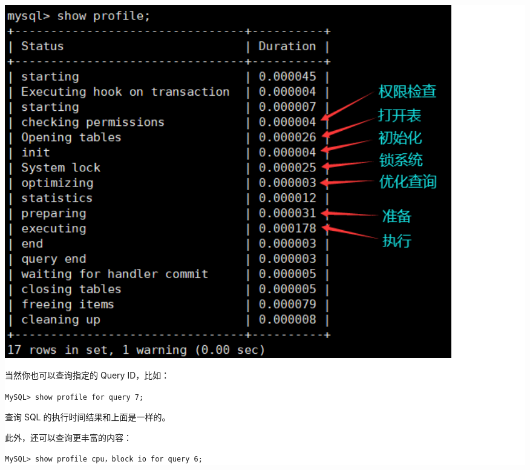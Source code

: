 ![image-20220615172149919](MySQL架构篇.assets/image-20220615172149919.png)

当然你也可以查询指定的 Query ID，比如：

```mysql
MySQL> show profile for query 7;
```

查询 SQL 的执行时间结果和上面是一样的。

此外，还可以查询更丰富的内容：

```mysql
MySQL> show profile cpu，block io for query 6;
```
